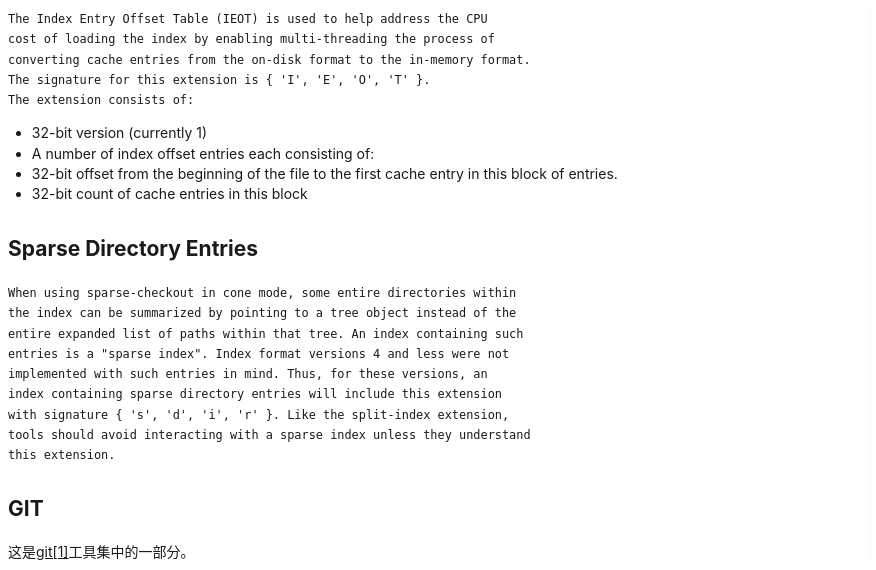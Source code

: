 ```
The Index Entry Offset Table (IEOT) is used to help address the CPU
cost of loading the index by enabling multi-threading the process of
converting cache entries from the on-disk format to the in-memory format.
The signature for this extension is { 'I', 'E', 'O', 'T' }.
The extension consists of:
```

- 32-bit version (currently 1)
- A number of index offset entries each consisting of:
- 32-bit offset from the beginning of the file to the first cache entry in this block of entries.
- 32-bit count of cache entries in this block

## Sparse Directory Entries

```
When using sparse-checkout in cone mode, some entire directories within
the index can be summarized by pointing to a tree object instead of the
entire expanded list of paths within that tree. An index containing such
entries is a "sparse index". Index format versions 4 and less were not
implemented with such entries in mind. Thus, for these versions, an
index containing sparse directory entries will include this extension
with signature { 's', 'd', 'i', 'r' }. Like the split-index extension,
tools should avoid interacting with a sparse index unless they understand
this extension.
```

## GIT

  这是[git[1]](../../Git)工具集中的一部分。